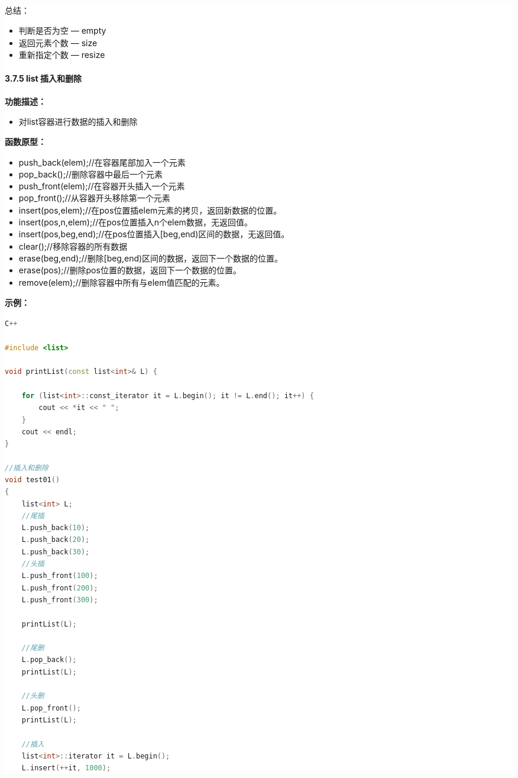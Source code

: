 总结：

- 判断是否为空 — empty
- 返回元素个数 — size
- 重新指定个数 — resize

#### 3.7.5 list 插入和删除

**功能描述：**

- 对list容器进行数据的插入和删除

**函数原型：**

- push_back(elem);//在容器尾部加入一个元素
- pop_back();//删除容器中最后一个元素
- push_front(elem);//在容器开头插入一个元素
- pop_front();//从容器开头移除第一个元素
- insert(pos,elem);//在pos位置插elem元素的拷贝，返回新数据的位置。
- insert(pos,n,elem);//在pos位置插入n个elem数据，无返回值。
- insert(pos,beg,end);//在pos位置插入[beg,end)区间的数据，无返回值。
- clear();//移除容器的所有数据
- erase(beg,end);//删除[beg,end)区间的数据，返回下一个数据的位置。
- erase(pos);//删除pos位置的数据，返回下一个数据的位置。
- remove(elem);//删除容器中所有与elem值匹配的元素。

**示例：**

```C++
C++

#include <list>

void printList(const list<int>& L) {

	for (list<int>::const_iterator it = L.begin(); it != L.end(); it++) {
		cout << *it << " ";
	}
	cout << endl;
}

//插入和删除
void test01()
{
	list<int> L;
	//尾插
	L.push_back(10);
	L.push_back(20);
	L.push_back(30);
	//头插
	L.push_front(100);
	L.push_front(200);
	L.push_front(300);

	printList(L);

	//尾删
	L.pop_back();
	printList(L);

	//头删
	L.pop_front();
	printList(L);

	//插入
	list<int>::iterator it = L.begin();
	L.insert(++it, 1000);
```